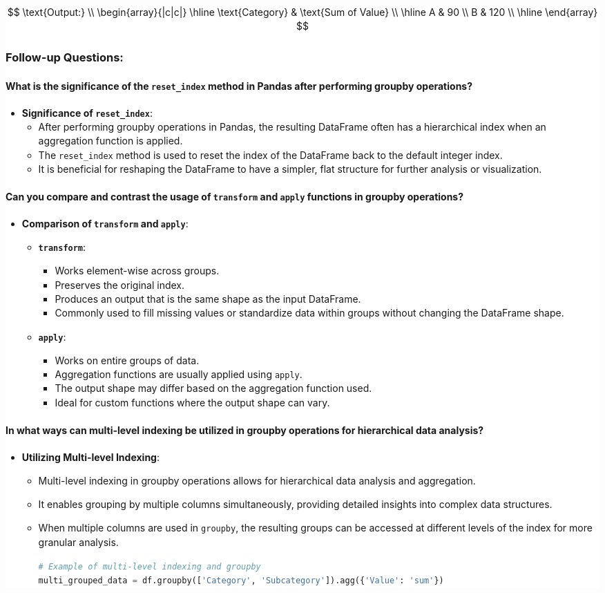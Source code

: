 $$
\text{Output:} \\
\begin{array}{|c|c|}
\hline
\text{Category} & \text{Sum of Value} \\
\hline
A & 90 \\
B & 120 \\
\hline
\end{array}
$$

### Follow-up Questions:

#### What is the significance of the `reset_index` method in Pandas after performing groupby operations?

- **Significance of `reset_index`**:
  - After performing groupby operations in Pandas, the resulting DataFrame often has a hierarchical index when an aggregation function is applied.
  - The `reset_index` method is used to reset the index of the DataFrame back to the default integer index.
  - It is beneficial for reshaping the DataFrame to have a simpler, flat structure for further analysis or visualization.

#### Can you compare and contrast the usage of `transform` and `apply` functions in groupby operations?

- **Comparison of `transform` and `apply`**:
  - **`transform`**:
    - Works element-wise across groups.
    - Preserves the original index.
    - Produces an output that is the same shape as the input DataFrame.
    - Commonly used to fill missing values or standardize data within groups without changing the DataFrame shape.

  - **`apply`**:
    - Works on entire groups of data.
    - Aggregation functions are usually applied using `apply`.
    - The output shape may differ based on the aggregation function used.
    - Ideal for custom functions where the output shape can vary.

#### In what ways can multi-level indexing be utilized in groupby operations for hierarchical data analysis?

- **Utilizing Multi-level Indexing**:
  - Multi-level indexing in groupby operations allows for hierarchical data analysis and aggregation.
  - It enables grouping by multiple columns simultaneously, providing detailed insights into complex data structures.
  - When multiple columns are used in `groupby`, the resulting groups can be accessed at different levels of the index for more granular analysis.
  
    ```python
    # Example of multi-level indexing and groupby
    multi_grouped_data = df.groupby(['Category', 'Subcategory']).agg({'Value': 'sum'})
    ```
